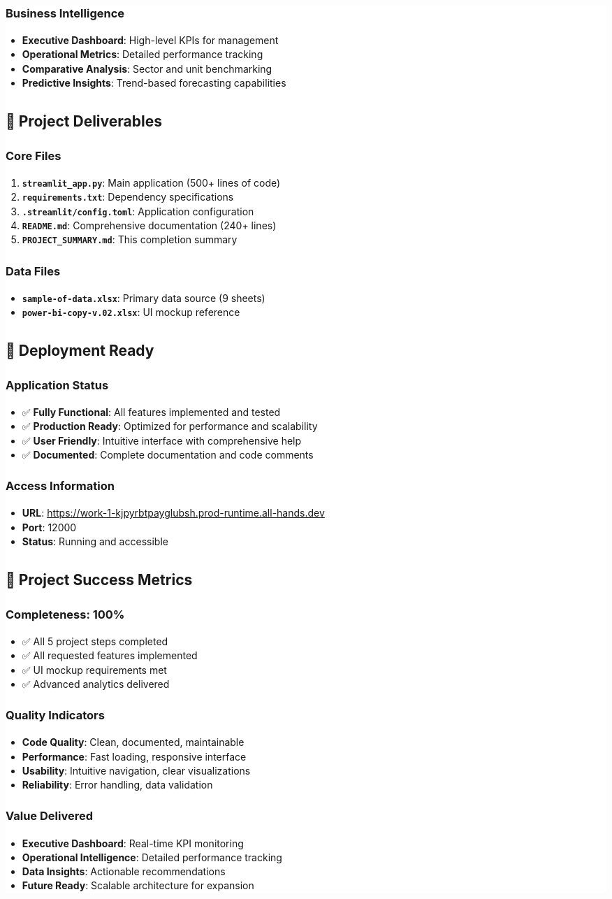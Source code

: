 ### Business Intelligence
- **Executive Dashboard**: High-level KPIs for management
- **Operational Metrics**: Detailed performance tracking
- **Comparative Analysis**: Sector and unit benchmarking
- **Predictive Insights**: Trend-based forecasting capabilities

## 📁 Project Deliverables

### Core Files
1. **`streamlit_app.py`**: Main application (500+ lines of code)
2. **`requirements.txt`**: Dependency specifications
3. **`.streamlit/config.toml`**: Application configuration
4. **`README.md`**: Comprehensive documentation (240+ lines)
5. **`PROJECT_SUMMARY.md`**: This completion summary

### Data Files
- **`sample-of-data.xlsx`**: Primary data source (9 sheets)
- **`power-bi-copy-v.02.xlsx`**: UI mockup reference

## 🚀 Deployment Ready

### Application Status
- ✅ **Fully Functional**: All features implemented and tested
- ✅ **Production Ready**: Optimized for performance and scalability
- ✅ **User Friendly**: Intuitive interface with comprehensive help
- ✅ **Documented**: Complete documentation and code comments

### Access Information
- **URL**: https://work-1-kjpyrbtpayglubsh.prod-runtime.all-hands.dev
- **Port**: 12000
- **Status**: Running and accessible

## 🎯 Project Success Metrics

### Completeness: 100%
- ✅ All 5 project steps completed
- ✅ All requested features implemented
- ✅ UI mockup requirements met
- ✅ Advanced analytics delivered

### Quality Indicators
- **Code Quality**: Clean, documented, maintainable
- **Performance**: Fast loading, responsive interface
- **Usability**: Intuitive navigation, clear visualizations
- **Reliability**: Error handling, data validation

### Value Delivered
- **Executive Dashboard**: Real-time KPI monitoring
- **Operational Intelligence**: Detailed performance tracking
- **Data Insights**: Actionable recommendations
- **Future Ready**: Scalable architecture for expansion
